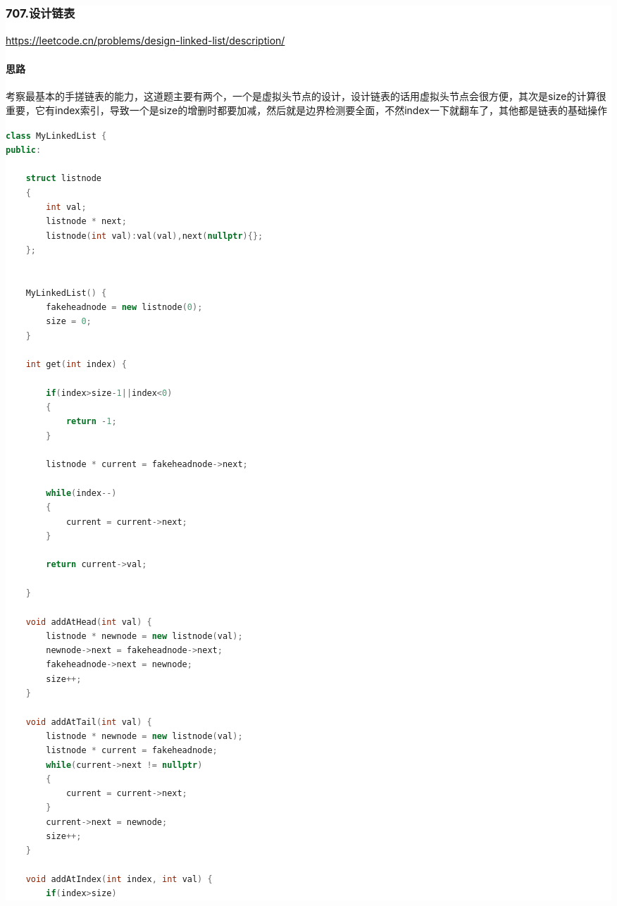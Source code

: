 ### 707.设计链表

https://leetcode.cn/problems/design-linked-list/description/

#### 思路

考察最基本的手搓链表的能力，这道题主要有两个，一个是虚拟头节点的设计，设计链表的话用虚拟头节点会很方便，其次是size的计算很重要，它有index索引，导致一个是size的增删时都要加减，然后就是边界检测要全面，不然index一下就翻车了，其他都是链表的基础操作

```cpp
class MyLinkedList {
public:

    struct listnode
    {
        int val;
        listnode * next;
        listnode(int val):val(val),next(nullptr){};
    };


    MyLinkedList() {
        fakeheadnode = new listnode(0);
        size = 0;
    }
    
    int get(int index) {

        if(index>size-1||index<0)
        {
            return -1;
        }

        listnode * current = fakeheadnode->next;

        while(index--)
        {
            current = current->next;
        }

        return current->val;

    }
    
    void addAtHead(int val) {
        listnode * newnode = new listnode(val);
        newnode->next = fakeheadnode->next;
        fakeheadnode->next = newnode;
        size++;
    }
    
    void addAtTail(int val) {
        listnode * newnode = new listnode(val);
        listnode * current = fakeheadnode;
        while(current->next != nullptr)
        {
            current = current->next;
        }
        current->next = newnode;
        size++;
    }
    
    void addAtIndex(int index, int val) {
        if(index>size)
```